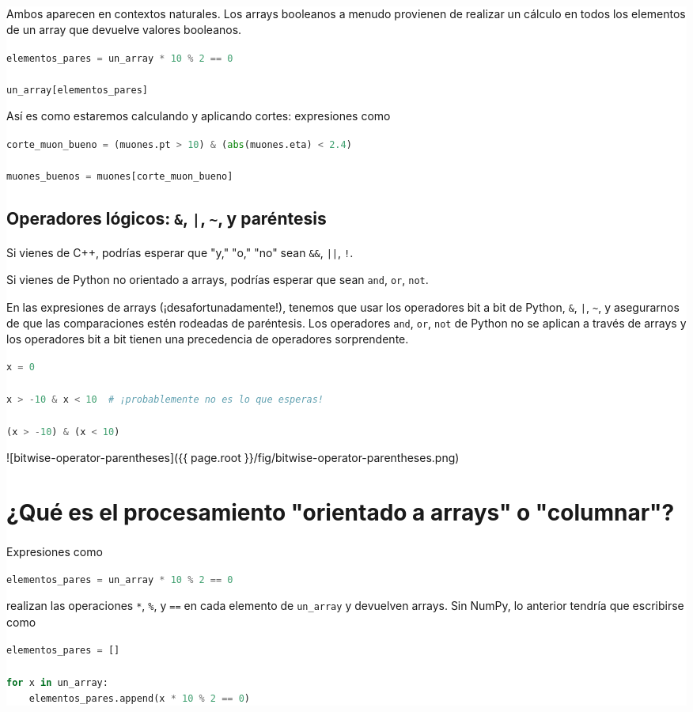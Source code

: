 Ambos aparecen en contextos naturales. Los arrays booleanos a menudo provienen de realizar un cálculo en todos los elementos de un array que devuelve valores booleanos.

```python
elementos_pares = un_array * 10 % 2 == 0

un_array[elementos_pares]
```

Así es como estaremos calculando y aplicando cortes: expresiones como

```python
corte_muon_bueno = (muones.pt > 10) & (abs(muones.eta) < 2.4)

muones_buenos = muones[corte_muon_bueno]
```

## Operadores lógicos: `&`, `|`, `~`, y paréntesis

Si vienes de C++, podrías esperar que "y," "o," "no" sean `&&`, `||`, `!`.

Si vienes de Python no orientado a arrays, podrías esperar que sean `and`, `or`, `not`.

En las expresiones de arrays (¡desafortunadamente!), tenemos que usar los operadores bit a bit de Python, `&`, `|`, `~`, y asegurarnos de que las comparaciones estén rodeadas de paréntesis. Los operadores `and`, `or`, `not` de Python no se aplican a través de arrays y los operadores bit a bit tienen una precedencia de operadores sorprendente.

```python
x = 0

x > -10 & x < 10  # ¡probablemente no es lo que esperas!

(x > -10) & (x < 10)
```

![bitwise-operator-parentheses]({{ page.root }}/fig/bitwise-operator-parentheses.png)

# ¿Qué es el procesamiento "orientado a arrays" o "columnar"?

Expresiones como

```python
elementos_pares = un_array * 10 % 2 == 0
```

realizan las operaciones `*`, `%`, y `==` en cada elemento de `un_array` y devuelven arrays. Sin NumPy, lo anterior tendría que escribirse como

```python
elementos_pares = []

for x in un_array:
    elementos_pares.append(x * 10 % 2 == 0)
```
